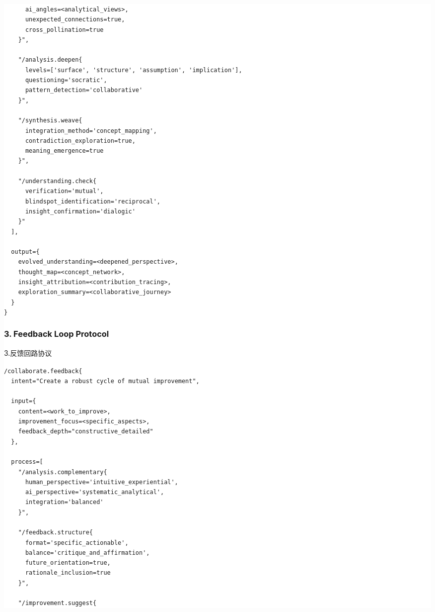 ```
      ai_angles=<analytical_views>,
      unexpected_connections=true,
      cross_pollination=true
    }",
    
    "/analysis.deepen{
      levels=['surface', 'structure', 'assumption', 'implication'],
      questioning='socratic',
      pattern_detection='collaborative'
    }",
    
    "/synthesis.weave{
      integration_method='concept_mapping',
      contradiction_exploration=true,
      meaning_emergence=true
    }",
    
    "/understanding.check{
      verification='mutual',
      blindspot_identification='reciprocal',
      insight_confirmation='dialogic'
    }"
  ],
  
  output={
    evolved_understanding=<deepened_perspective>,
    thought_map=<concept_network>,
    insight_attribution=<contribution_tracing>,
    exploration_summary=<collaborative_journey>
  }
}
```

### 3. Feedback Loop Protocol  
3.反馈回路协议

[](https://github.com/KashiwaByte/Context-Engineering-Chinese-Bilingual/blob/main/Chinese-Bilingual/NOCODE/00_foundations/08_collaboration.md#3-feedback-loop-protocol)

```
/collaborate.feedback{
  intent="Create a robust cycle of mutual improvement",
  
  input={
    content=<work_to_improve>,
    improvement_focus=<specific_aspects>,
    feedback_depth="constructive_detailed"
  },
  
  process=[
    "/analysis.complementary{
      human_perspective='intuitive_experiential',
      ai_perspective='systematic_analytical',
      integration='balanced'
    }",
    
    "/feedback.structure{
      format='specific_actionable',
      balance='critique_and_affirmation',
      future_orientation=true,
      rationale_inclusion=true
    }",
    
    "/improvement.suggest{
```